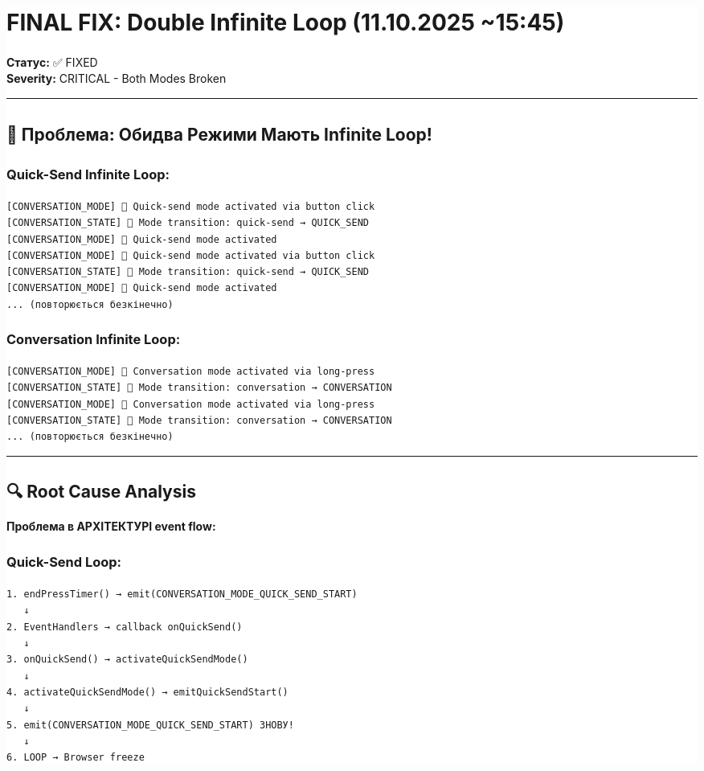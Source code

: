 # FINAL FIX: Double Infinite Loop (11.10.2025 ~15:45)

**Статус:** ✅ FIXED  
**Severity:** CRITICAL - Both Modes Broken

---

## 🔴 Проблема: Обидва Режими Мають Infinite Loop!

### Quick-Send Infinite Loop:
```
[CONVERSATION_MODE] 🎤 Quick-send mode activated via button click
[CONVERSATION_STATE] 🔄 Mode transition: quick-send → QUICK_SEND
[CONVERSATION_MODE] 🎤 Quick-send mode activated
[CONVERSATION_MODE] 🎤 Quick-send mode activated via button click
[CONVERSATION_STATE] 🔄 Mode transition: quick-send → QUICK_SEND
[CONVERSATION_MODE] 🎤 Quick-send mode activated
... (повторюється безкінечно)
```

### Conversation Infinite Loop:
```
[CONVERSATION_MODE] 💬 Conversation mode activated via long-press
[CONVERSATION_STATE] 🔄 Mode transition: conversation → CONVERSATION
[CONVERSATION_MODE] 💬 Conversation mode activated via long-press
[CONVERSATION_STATE] 🔄 Mode transition: conversation → CONVERSATION
... (повторюється безкінечно)
```

---

## 🔍 Root Cause Analysis

**Проблема в АРХІТЕКТУРІ event flow:**

### Quick-Send Loop:
```
1. endPressTimer() → emit(CONVERSATION_MODE_QUICK_SEND_START)
   ↓
2. EventHandlers → callback onQuickSend()
   ↓
3. onQuickSend() → activateQuickSendMode()
   ↓
4. activateQuickSendMode() → emitQuickSendStart()
   ↓
5. emit(CONVERSATION_MODE_QUICK_SEND_START) ЗНОВУ!
   ↓
6. LOOP → Browser freeze
```
